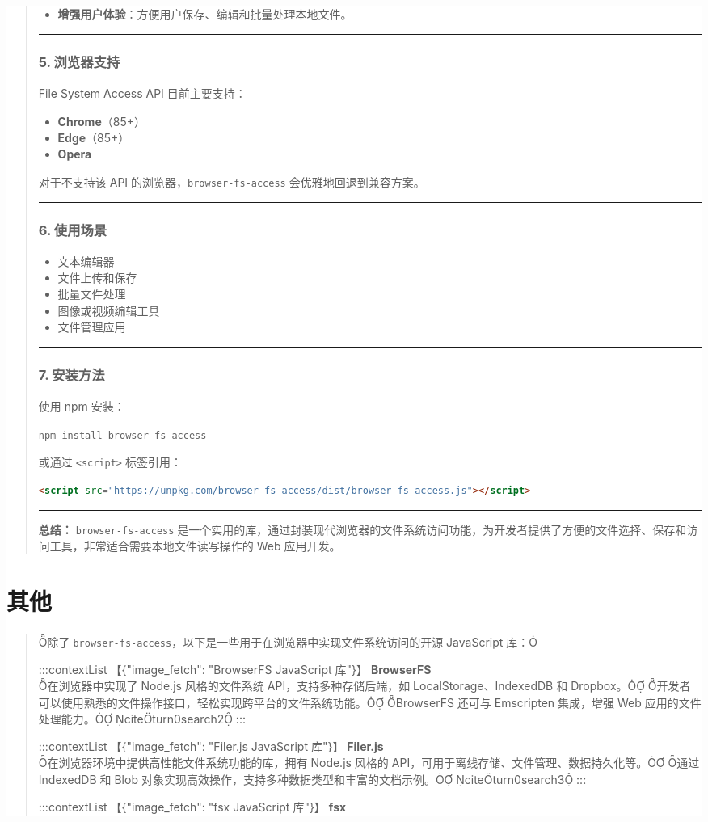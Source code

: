 > - **增强用户体验**：方便用户保存、编辑和批量处理本地文件。
>
> ---
>
> ### 5. **浏览器支持**
> File System Access API 目前主要支持：
> - **Chrome**（85+）
> - **Edge**（85+）
> - **Opera**
>
> 对于不支持该 API 的浏览器，`browser-fs-access` 会优雅地回退到兼容方案。
>
> ---
>
> ### 6. **使用场景**
> - 文本编辑器
> - 文件上传和保存
> - 批量文件处理
> - 图像或视频编辑工具
> - 文件管理应用
>
> ---
>
> ### 7. **安装方法**
> 使用 npm 安装：
> ```bash
> npm install browser-fs-access
> ```
>
> 或通过 `<script>` 标签引用：
> ```html
> <script src="https://unpkg.com/browser-fs-access/dist/browser-fs-access.js"></script>
> ```
>
> ---
>
> **总结：**
> `browser-fs-access` 是一个实用的库，通过封装现代浏览器的文件系统访问功能，为开发者提供了方便的文件选择、保存和访问工具，非常适合需要本地文件读写操作的 Web 应用开发。







# 其他

> 除了 `browser-fs-access`，以下是一些用于在浏览器中实现文件系统访问的开源 JavaScript 库：
>
> :::contextList
> 【{"image_fetch": "BrowserFS JavaScript 库"}】
> **BrowserFS**  
> 在浏览器中实现了 Node.js 风格的文件系统 API，支持多种存储后端，如 LocalStorage、IndexedDB 和 Dropbox。 开发者可以使用熟悉的文件操作接口，轻松实现跨平台的文件系统功能。 BrowserFS 还可与 Emscripten 集成，增强 Web 应用的文件处理能力。 citeturn0search2
> :::
>
> :::contextList
> 【{"image_fetch": "Filer.js JavaScript 库"}】
> **Filer.js**  
> 在浏览器环境中提供高性能文件系统功能的库，拥有 Node.js 风格的 API，可用于离线存储、文件管理、数据持久化等。 通过 IndexedDB 和 Blob 对象实现高效操作，支持多种数据类型和丰富的文档示例。 citeturn0search3
> :::
>
> :::contextList
> 【{"image_fetch": "fsx JavaScript 库"}】
> **fsx**  